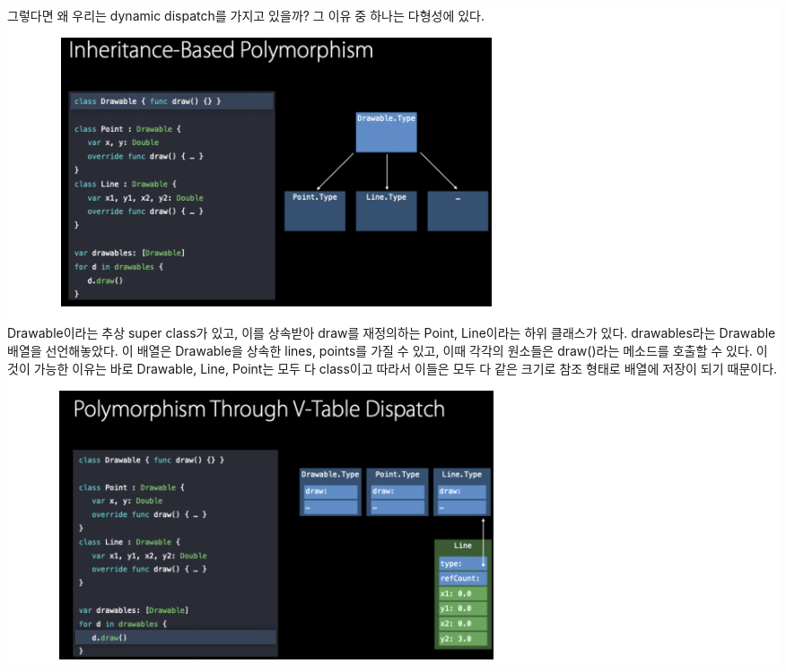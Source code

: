 그렇다면 왜 우리는 dynamic dispatch를 가지고 있을까?
그 이유 중 하나는 다형성에 있다.  

<img src="./6.png" width="600" height="300">  

Drawable이라는 추상 super class가 있고, 이를 상속받아 draw를 재정의하는 Point, Line이라는 하위 클래스가 있다. drawables라는 Drawable 배열을 선언해놓았다. 이 배열은 Drawable을 상속한 lines, points를 가질 수 있고, 이때 각각의 원소들은 draw()라는 메소드를 호출할 수 있다. 이것이 가능한 이유는 바로 Drawable, Line, Point는 모두 다 class이고 따라서 이들은 모두 다 같은 크기로 참조 형태로 배열에 저장이 되기 때문이다.

<img src="./7.png" width="600" height="300">
